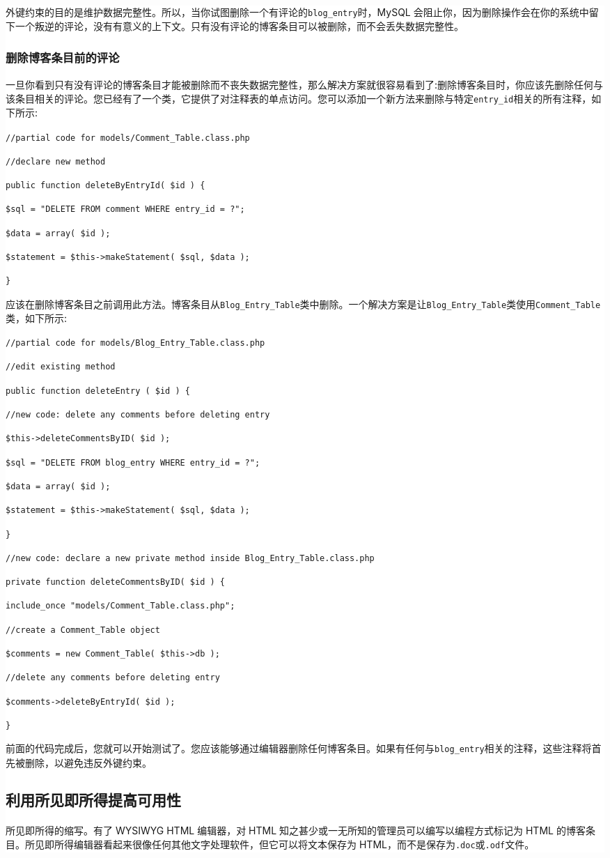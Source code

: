 外键约束的目的是维护数据完整性。所以，当你试图删除一个有评论的`blog_entry`时，MySQL 会阻止你，因为删除操作会在你的系统中留下一个叛逆的评论，没有有意义的上下文。只有没有评论的博客条目可以被删除，而不会丢失数据完整性。

### 删除博客条目前的评论

一旦你看到只有没有评论的博客条目才能被删除而不丧失数据完整性，那么解决方案就很容易看到了:删除博客条目时，你应该先删除任何与该条目相关的评论。您已经有了一个类，它提供了对注释表的单点访问。您可以添加一个新方法来删除与特定`entry_id`相关的所有注释，如下所示:

`//partial code for models/Comment_Table.class.php`

`//declare new method`

`public function deleteByEntryId( $id ) {`

`$sql = "DELETE FROM comment WHERE entry_id = ?";`

`$data = array( $id );`

`$statement = $this->makeStatement( $sql, $data );`

`}`

应该在删除博客条目之前调用此方法。博客条目从`Blog_Entry_Table`类中删除。一个解决方案是让`Blog_Entry_Table`类使用`Comment_Table`类，如下所示:

`//partial code for models/Blog_Entry_Table.class.php`

`//edit existing method`

`public function deleteEntry ( $id ) {`

`//new code: delete any comments before deleting entry`

`$this->deleteCommentsByID( $id );`

`$sql = "DELETE FROM blog_entry WHERE entry_id = ?";`

`$data = array( $id );`

`$statement = $this->makeStatement( $sql, $data );`

`}`

`//new code: declare a new private method inside Blog_Entry_Table.class.php`

`private function deleteCommentsByID( $id ) {`

`include_once "models/Comment_Table.class.php";`

`//create a Comment_Table object`

`$comments = new Comment_Table( $this->db );`

`//delete any comments before deleting entry`

`$comments->deleteByEntryId( $id );`

`}`

前面的代码完成后，您就可以开始测试了。您应该能够通过编辑器删除任何博客条目。如果有任何与`blog_entry`相关的注释，这些注释将首先被删除，以避免违反外键约束。

## 利用所见即所得提高可用性

所见即所得的缩写。有了 WYSIWYG HTML 编辑器，对 HTML 知之甚少或一无所知的管理员可以编写以编程方式标记为 HTML 的博客条目。所见即所得编辑器看起来很像任何其他文字处理软件，但它可以将文本保存为 HTML，而不是保存为`.doc`或`.odf`文件。
